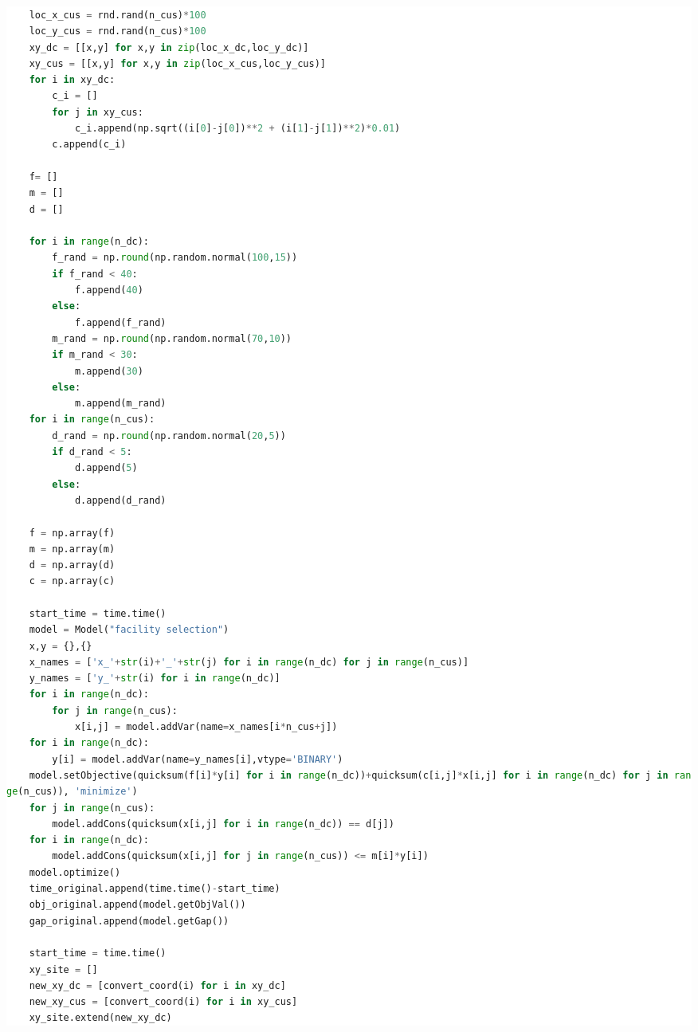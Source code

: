 ```py
    loc_x_cus = rnd.rand(n_cus)*100
    loc_y_cus = rnd.rand(n_cus)*100
    xy_dc = [[x,y] for x,y in zip(loc_x_dc,loc_y_dc)]
    xy_cus = [[x,y] for x,y in zip(loc_x_cus,loc_y_cus)]
    for i in xy_dc:
        c_i = []
        for j in xy_cus:
            c_i.append(np.sqrt((i[0]-j[0])**2 + (i[1]-j[1])**2)*0.01)
        c.append(c_i)    

    f= []
    m = []
    d = []

    for i in range(n_dc):
        f_rand = np.round(np.random.normal(100,15))
        if f_rand < 40:
            f.append(40)
        else:
            f.append(f_rand)
        m_rand = np.round(np.random.normal(70,10))
        if m_rand < 30:
            m.append(30)
        else:
            m.append(m_rand)
    for i in range(n_cus):
        d_rand = np.round(np.random.normal(20,5))
        if d_rand < 5:
            d.append(5)
        else:
            d.append(d_rand)

    f = np.array(f)
    m = np.array(m)
    d = np.array(d)
    c = np.array(c)

    start_time = time.time()
    model = Model("facility selection")
    x,y = {},{}
    x_names = ['x_'+str(i)+'_'+str(j) for i in range(n_dc) for j in range(n_cus)]
    y_names = ['y_'+str(i) for i in range(n_dc)]
    for i in range(n_dc):
        for j in range(n_cus):
            x[i,j] = model.addVar(name=x_names[i*n_cus+j])
    for i in range(n_dc):
        y[i] = model.addVar(name=y_names[i],vtype='BINARY')
    model.setObjective(quicksum(f[i]*y[i] for i in range(n_dc))+quicksum(c[i,j]*x[i,j] for i in range(n_dc) for j in range(n_cus)), 'minimize')
    for j in range(n_cus):
        model.addCons(quicksum(x[i,j] for i in range(n_dc)) == d[j])
    for i in range(n_dc):
        model.addCons(quicksum(x[i,j] for j in range(n_cus)) <= m[i]*y[i])
    model.optimize()
    time_original.append(time.time()-start_time)
    obj_original.append(model.getObjVal())
    gap_original.append(model.getGap())

    start_time = time.time()
    xy_site = []
    new_xy_dc = [convert_coord(i) for i in xy_dc]
    new_xy_cus = [convert_coord(i) for i in xy_cus]
    xy_site.extend(new_xy_dc)
```